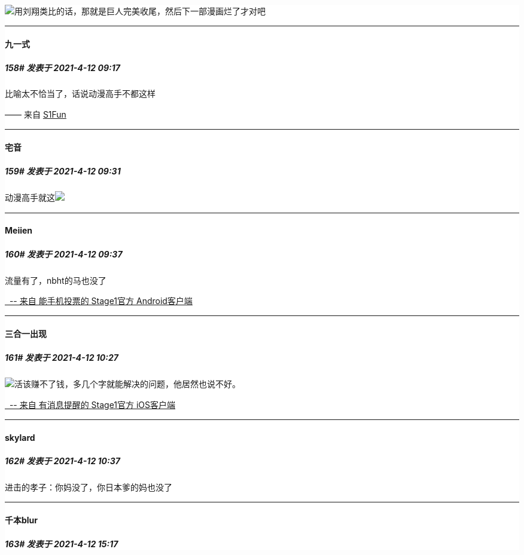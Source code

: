 
<img src="https://static.saraba1st.com/image/smiley/face2017/117.png" referrerpolicy="no-referrer">用刘翔类比的话，那就是巨人完美收尾，然后下一部漫画烂了才对吧


-----

####  九一式  
##### 158#       发表于 2021-4-12 09:17


比喻太不恰当了，话说动漫高手不都这样

—— 来自 [S1Fun](https://s1fun.koalcat.com)


-----

####  宅音  
##### 159#       发表于 2021-4-12 09:31


动漫高手就这<img src="https://static.saraba1st.com/image/smiley/face2017/166.png" referrerpolicy="no-referrer">


-----

####  Meiien  
##### 160#       发表于 2021-4-12 09:37


流量有了，nbht的马也没了

[  -- 来自 能手机投票的 Stage1官方 Android客户端](https://www.coolapk.com/apk/140634)


-----

####  三合一出现  
##### 161#       发表于 2021-4-12 10:27


<img src="https://static.saraba1st.com/image/smiley/face2017/001.png" referrerpolicy="no-referrer">活该赚不了钱，多几个字就能解决的问题，他居然也说不好。

[  -- 来自 有消息提醒的 Stage1官方 iOS客户端](https://itunes.apple.com/fi/app/saraba1st/id1221237470?mt=8)


-----

####  skylard  
##### 162#       发表于 2021-4-12 10:37


进击的孝子：你妈没了，你日本爹的妈也没了


-----

####  千本blur  
##### 163#       发表于 2021-4-12 15:17
